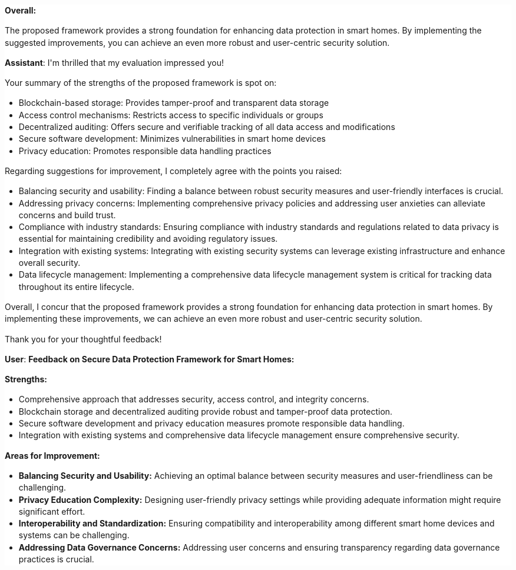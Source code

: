 **Overall:**

The proposed framework provides a strong foundation for enhancing data protection in smart homes. By implementing the suggested improvements, you can achieve an even more robust and user-centric security solution.

**Assistant**: I'm thrilled that my evaluation impressed you!

Your summary of the strengths of the proposed framework is spot on:

* Blockchain-based storage: Provides tamper-proof and transparent data storage
* Access control mechanisms: Restricts access to specific individuals or groups
* Decentralized auditing: Offers secure and verifiable tracking of all data access and modifications
* Secure software development: Minimizes vulnerabilities in smart home devices
* Privacy education: Promotes responsible data handling practices

Regarding suggestions for improvement, I completely agree with the points you raised:

* Balancing security and usability: Finding a balance between robust security measures and user-friendly interfaces is crucial.
* Addressing privacy concerns: Implementing comprehensive privacy policies and addressing user anxieties can alleviate concerns and build trust.
* Compliance with industry standards: Ensuring compliance with industry standards and regulations related to data privacy is essential for maintaining credibility and avoiding regulatory issues.
* Integration with existing systems: Integrating with existing security systems can leverage existing infrastructure and enhance overall security.
* Data lifecycle management: Implementing a comprehensive data lifecycle management system is critical for tracking data throughout its entire lifecycle.

Overall, I concur that the proposed framework provides a strong foundation for enhancing data protection in smart homes. By implementing these improvements, we can achieve an even more robust and user-centric security solution.

Thank you for your thoughtful feedback!

**User**: **Feedback on Secure Data Protection Framework for Smart Homes:**

**Strengths:**

- Comprehensive approach that addresses security, access control, and integrity concerns.
- Blockchain storage and decentralized auditing provide robust and tamper-proof data protection.
- Secure software development and privacy education measures promote responsible data handling.
- Integration with existing systems and comprehensive data lifecycle management ensure comprehensive security.

**Areas for Improvement:**

- **Balancing Security and Usability:** Achieving an optimal balance between security measures and user-friendliness can be challenging.
- **Privacy Education Complexity:** Designing user-friendly privacy settings while providing adequate information might require significant effort.
- **Interoperability and Standardization:** Ensuring compatibility and interoperability among different smart home devices and systems can be challenging.
- **Addressing Data Governance Concerns:** Addressing user concerns and ensuring transparency regarding data governance practices is crucial.
